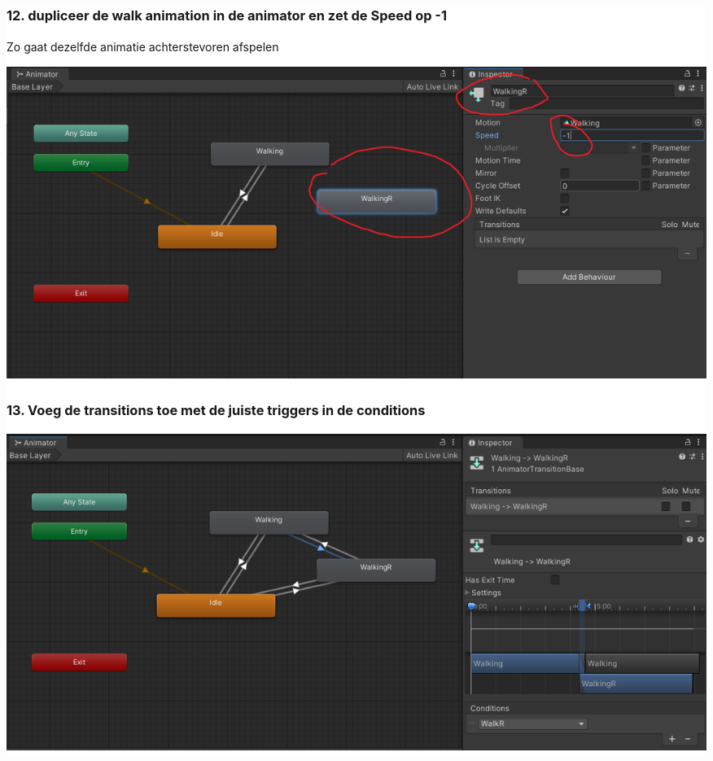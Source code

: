 ### 12. dupliceer de walk animation in de animator en zet de Speed op -1

Zo gaat dezelfde animatie achterstevoren afspelen

![Duplicate](../tutorial_gfx/duplicate.png)

### 13. Voeg de transitions toe met de juiste triggers in de conditions

![Transitions](../tutorial_gfx/transitions.png)
